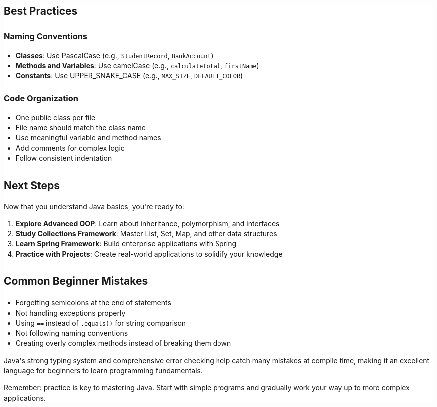 ## Best Practices

### Naming Conventions

- **Classes**: Use PascalCase (e.g., `StudentRecord`, `BankAccount`)
- **Methods and Variables**: Use camelCase (e.g., `calculateTotal`, `firstName`)
- **Constants**: Use UPPER_SNAKE_CASE (e.g., `MAX_SIZE`, `DEFAULT_COLOR`)

### Code Organization

- One public class per file
- File name should match the class name
- Use meaningful variable and method names
- Add comments for complex logic
- Follow consistent indentation

## Next Steps

Now that you understand Java basics, you're ready to:

1. **Explore Advanced OOP**: Learn about inheritance, polymorphism, and interfaces
2. **Study Collections Framework**: Master List, Set, Map, and other data structures
3. **Learn Spring Framework**: Build enterprise applications with Spring
4. **Practice with Projects**: Create real-world applications to solidify your knowledge

## Common Beginner Mistakes

- Forgetting semicolons at the end of statements
- Not handling exceptions properly
- Using `==` instead of `.equals()` for string comparison
- Not following naming conventions
- Creating overly complex methods instead of breaking them down

Java's strong typing system and comprehensive error checking help catch many mistakes at compile time, making it an excellent language for beginners to learn programming fundamentals.

Remember: practice is key to mastering Java. Start with simple programs and gradually work your way up to more complex applications.